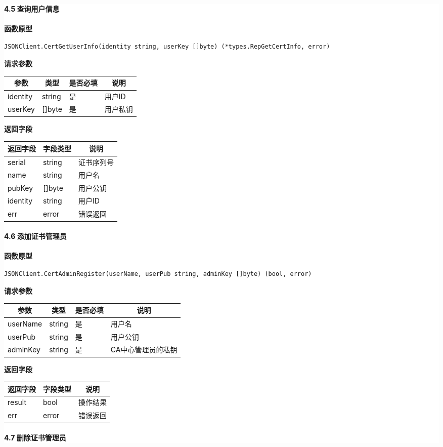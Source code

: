 #### 4.5 查询用户信息

**函数原型**
```
JSONClient.CertGetUserInfo(identity string, userKey []byte) (*types.RepGetCertInfo, error)
```

**请求参数**

|参数|类型|是否必填|说明|
|----|----|----|----|
|identity  |string | 是|用户ID
|userKey |[]byte|是|用户私钥|

**返回字段**

|返回字段|字段类型|说明|
|----|----|----|
|serial  |string | 证书序列号
|name  |string | 用户名
|pubKey  |[]byte | 用户公钥
|identity  |string | 用户ID
|err  |error | 错误返回

#### 4.6 添加证书管理员

**函数原型**
```
JSONClient.CertAdminRegister(userName, userPub string, adminKey []byte) (bool, error)
```

**请求参数**

|参数|类型|是否必填|说明|
|----|----|----|----|
|userName |string|是|用户名|
|userPub |string|是|用户公钥|
|adminKey |string|是|CA中心管理员的私钥|

**返回字段**

|返回字段|字段类型|说明|
|----|----|----|
|result  |bool | 操作结果
|err  |error | 错误返回

#### 4.7 删除证书管理员
